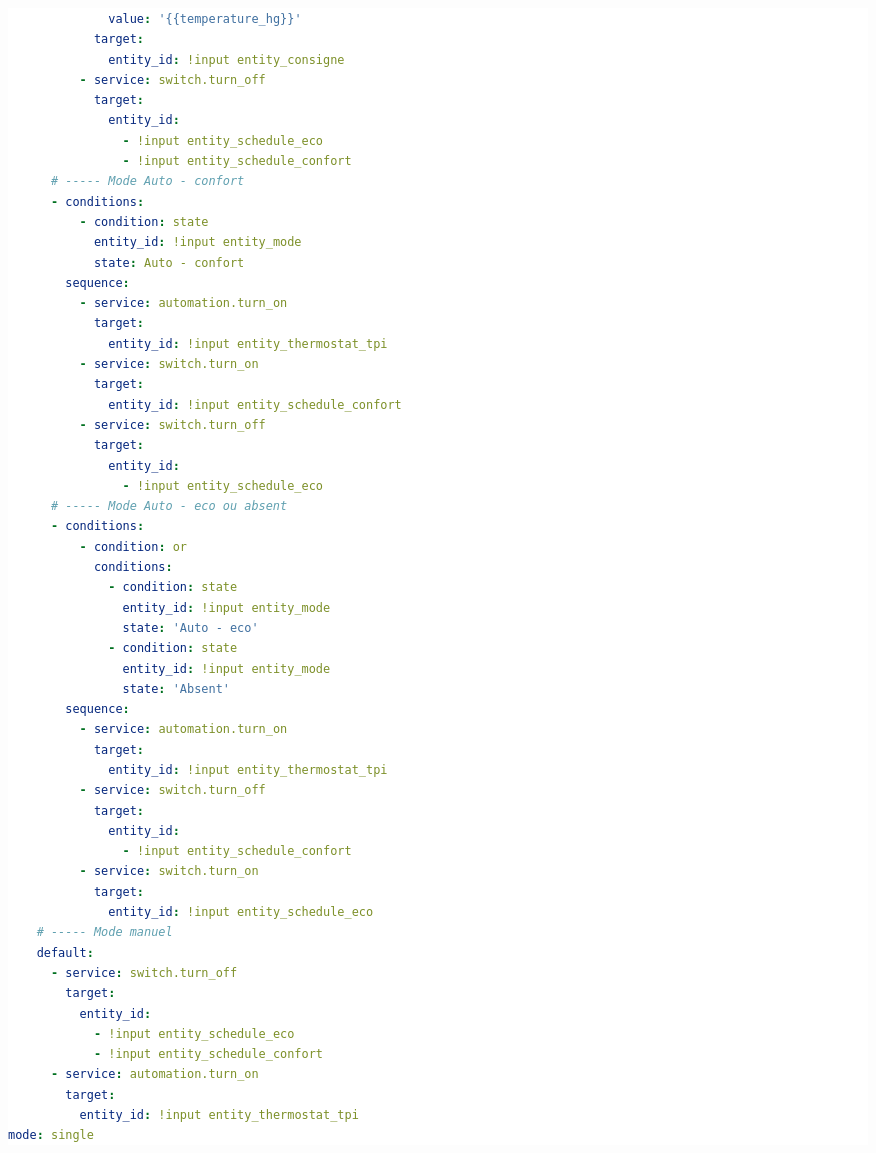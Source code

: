 ```yaml
              value: '{{temperature_hg}}'
            target:
              entity_id: !input entity_consigne
          - service: switch.turn_off
            target:
              entity_id:
                - !input entity_schedule_eco
                - !input entity_schedule_confort
      # ----- Mode Auto - confort
      - conditions:
          - condition: state
            entity_id: !input entity_mode
            state: Auto - confort
        sequence:
          - service: automation.turn_on
            target:
              entity_id: !input entity_thermostat_tpi
          - service: switch.turn_on
            target:
              entity_id: !input entity_schedule_confort
          - service: switch.turn_off
            target:
              entity_id:
                - !input entity_schedule_eco
      # ----- Mode Auto - eco ou absent
      - conditions:
          - condition: or
            conditions:
              - condition: state
                entity_id: !input entity_mode
                state: 'Auto - eco'
              - condition: state
                entity_id: !input entity_mode
                state: 'Absent'
        sequence:
          - service: automation.turn_on
            target:
              entity_id: !input entity_thermostat_tpi
          - service: switch.turn_off
            target:
              entity_id:
                - !input entity_schedule_confort
          - service: switch.turn_on
            target:
              entity_id: !input entity_schedule_eco
    # ----- Mode manuel
    default:
      - service: switch.turn_off
        target:
          entity_id:
            - !input entity_schedule_eco
            - !input entity_schedule_confort
      - service: automation.turn_on
        target:
          entity_id: !input entity_thermostat_tpi
mode: single
```
